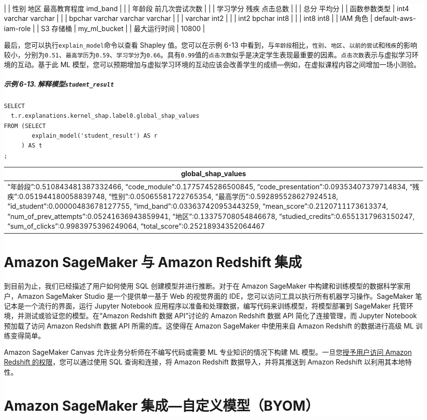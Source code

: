 |  | 性别 地区 最高教育程度 imd_band |
|  | 年龄段 前几次尝试次数 |
|  | 学习学分 残疾 点击总数 |
|  | 总分 平均分 |
| 函数参数类型 | int4 varchar varchar |
|  | bpchar varchar varchar varchar |
|  | varchar int2 |
|  | int2 bpchar int8 |
|  | int8 int8 |
| IAM 角色 | default-aws-iam-role |
| S3 存储桶 | my_ml_bucket |
| 最大运行时间 | 10800 |

最后，您可以执行`explain_model`命令以查看 Shapley 值。您可以在示例 6-13 中看到，与`年龄段`相比，`性别`、`地区`、`以前的尝试`和`残疾`的影响较小，分别为`0.51`、`最高学历`为`0.59`、`学习学分`为`0.66`。具有`0.99`值的`点击次数`似乎是决定学生表现最重要的因素。`点击次数`表示与虚拟学习环境的互动。基于此 ML 模型，您可以预期增加与虚拟学习环境的互动应该会改善学生的成绩—例如，在虚拟课程内容之间增加一场小测验。

##### 示例 6-13\. 解释模型`student_result`

```
SELECT
  t.r.explanations.kernel_shap.label0.global_shap_values
FROM (SELECT
        explain_model('student_result') AS r
     ) AS t
;
```

| global_shap_values |
| --- |
| “年龄段”:0.510843481387332466, “code_module”:0.1775745286500845, “code_presentation”:0.09353407379714834, “残疾”:0.051944180058839748, “性别”:0.05065581722765354, “最高学历”:0.592895528627924518, “id_student”:0.00000483678127755, “imd_band”:0.033637420953443259, “mean_score”:0.2120711173613374, “num_of_prev_attempts”:0.05241636943859941, “地区”:0.13375708054846678, “studied_credits”:0.6551317963150247, “sum_of_clicks”:0.9983975396249064, “total_score”:0.25218934352064467 |

# Amazon SageMaker 与 Amazon Redshift 集成

到目前为止，我们已经描述了用户如何使用 SQL 创建模型并进行推断。对于在 Amazon SageMaker 中构建和训练模型的数据科学家用户，Amazon SageMaker Studio 是一个提供单一基于 Web 的视觉界面的 IDE，您可以访问工具以执行所有机器学习操作。SageMaker 笔记本是一个流行的界面，运行 Jupyter Notebook 应用程序以准备和处理数据，编写代码来训练模型，将模型部署到 SageMaker 托管环境，并测试或验证您的模型。在“Amazon Redshift 数据 API”讨论的 Amazon Redshift 数据 API 简化了连接管理，而 Jupyter Notebook 预加载了访问 Amazon Redshift 数据 API 所需的库。这使得在 Amazon SageMaker 中使用来自 Amazon Redshift 的数据进行高级 ML 训练变得简单。

Amazon SageMaker Canvas 允许业务分析师在不编写代码或需要 ML 专业知识的情况下构建 ML 模型。一旦您[授予用户访问 Amazon Redshift 的权限](https://oreil.ly/WSKwt)，您可以通过使用 SQL 查询和连接，将 Amazon Redshift 数据导入，并将其推送到 Amazon Redshift 以利用其本地特性。

# Amazon SageMaker 集成—自定义模型（BYOM）
